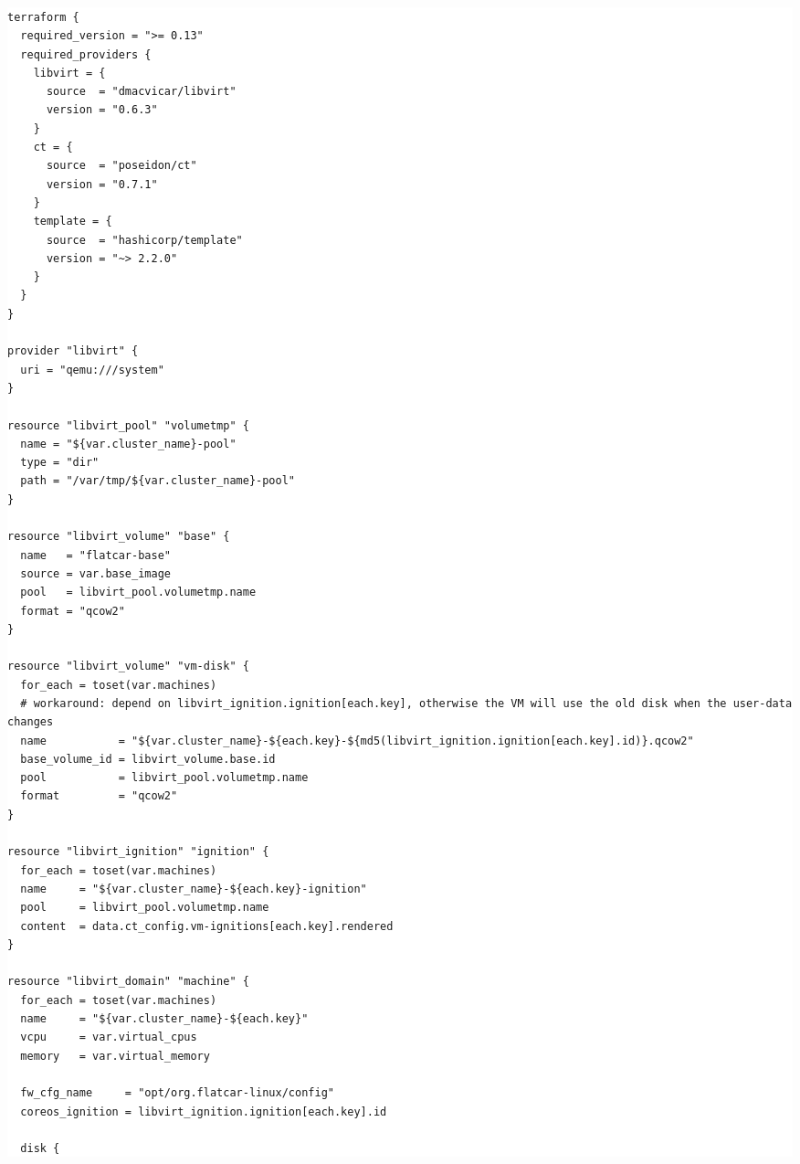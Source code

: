 ```
terraform {
  required_version = ">= 0.13"
  required_providers {
    libvirt = {
      source  = "dmacvicar/libvirt"
      version = "0.6.3"
    }
    ct = {
      source  = "poseidon/ct"
      version = "0.7.1"
    }
    template = {
      source  = "hashicorp/template"
      version = "~> 2.2.0"
    }
  }
}

provider "libvirt" {
  uri = "qemu:///system"
}

resource "libvirt_pool" "volumetmp" {
  name = "${var.cluster_name}-pool"
  type = "dir"
  path = "/var/tmp/${var.cluster_name}-pool"
}

resource "libvirt_volume" "base" {
  name   = "flatcar-base"
  source = var.base_image
  pool   = libvirt_pool.volumetmp.name
  format = "qcow2"
}

resource "libvirt_volume" "vm-disk" {
  for_each = toset(var.machines)
  # workaround: depend on libvirt_ignition.ignition[each.key], otherwise the VM will use the old disk when the user-data changes
  name           = "${var.cluster_name}-${each.key}-${md5(libvirt_ignition.ignition[each.key].id)}.qcow2"
  base_volume_id = libvirt_volume.base.id
  pool           = libvirt_pool.volumetmp.name
  format         = "qcow2"
}

resource "libvirt_ignition" "ignition" {
  for_each = toset(var.machines)
  name     = "${var.cluster_name}-${each.key}-ignition"
  pool     = libvirt_pool.volumetmp.name
  content  = data.ct_config.vm-ignitions[each.key].rendered
}

resource "libvirt_domain" "machine" {
  for_each = toset(var.machines)
  name     = "${var.cluster_name}-${each.key}"
  vcpu     = var.virtual_cpus
  memory   = var.virtual_memory

  fw_cfg_name     = "opt/org.flatcar-linux/config"
  coreos_ignition = libvirt_ignition.ignition[each.key].id

  disk {
```

[systemd-network]: http://www.freedesktop.org/software/systemd/man/systemd.network.html
[flatcar-dev]: https://groups.google.com/forum/#!forum/flatcar-linux-dev
[irc]: irc://irc.freenode.org:6667/#flatcar
[config-transpiler]: ../../provisioning/config-transpiler
[update-strategies]: ../../setup/releases/update-strategies
[release-notes]: https://flatcar-linux.org/releases
[quickstart]: ../
[doc-index]: ../../